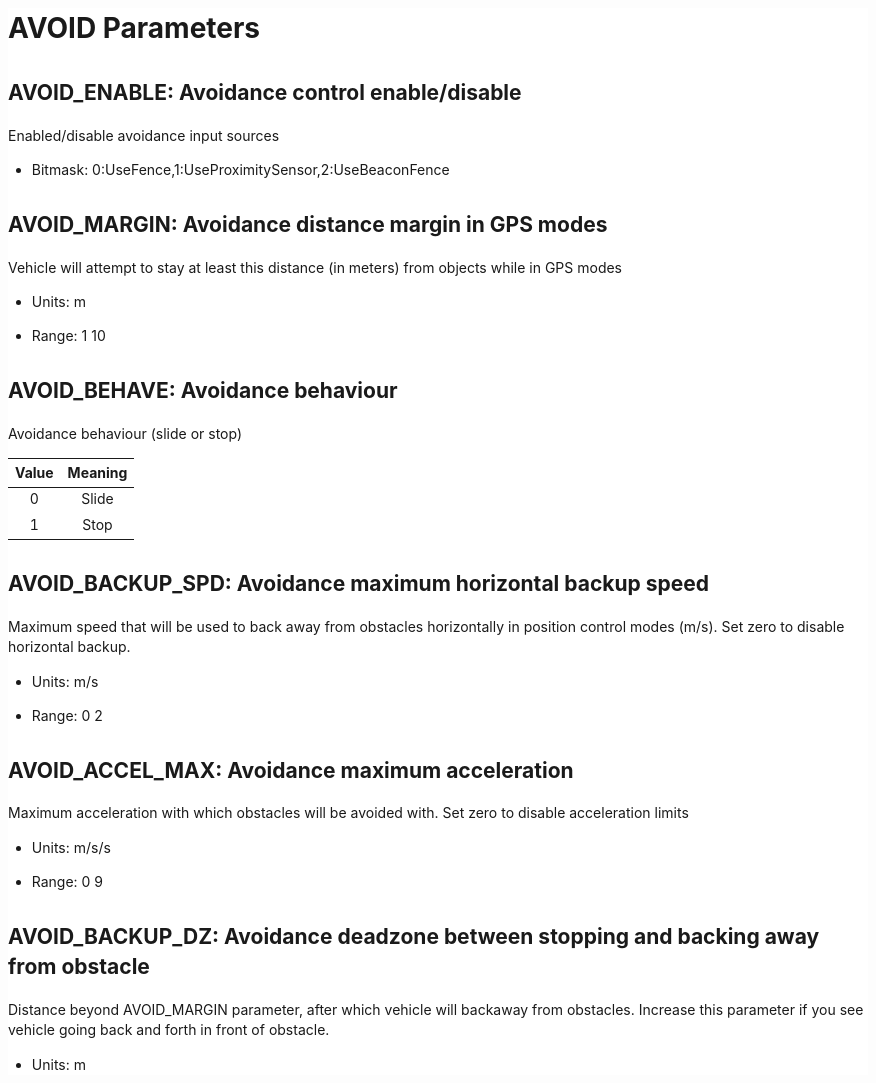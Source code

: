 # AVOID Parameters

## AVOID_ENABLE: Avoidance control enable/disable

Enabled/disable avoidance input sources

- Bitmask: 0:UseFence,1:UseProximitySensor,2:UseBeaconFence

## AVOID_MARGIN: Avoidance distance margin in GPS modes

Vehicle will attempt to stay at least this distance (in meters) from objects while in GPS modes

- Units: m

- Range: 1 10

## AVOID_BEHAVE: Avoidance behaviour

Avoidance behaviour (slide or stop)

|Value|Meaning|
|:---:|:---:|
|0|Slide|
|1|Stop|

## AVOID_BACKUP_SPD: Avoidance maximum horizontal backup speed

Maximum speed that will be used to back away from obstacles horizontally in position control modes (m/s). Set zero to disable horizontal backup.

- Units: m/s

- Range: 0 2

## AVOID_ACCEL_MAX: Avoidance maximum acceleration

Maximum acceleration with which obstacles will be avoided with. Set zero to disable acceleration limits

- Units: m/s/s

- Range: 0 9

## AVOID_BACKUP_DZ: Avoidance deadzone between stopping and backing away from obstacle

Distance beyond AVOID_MARGIN parameter, after which vehicle will backaway from obstacles. Increase this parameter if you see vehicle going back and forth in front of obstacle.

- Units: m
